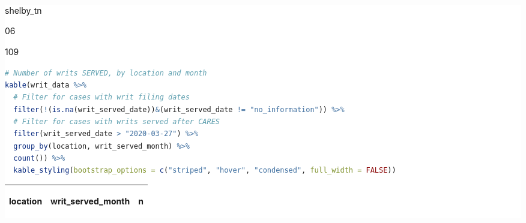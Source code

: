 <tr>

<td style="text-align:left;">

shelby\_tn

</td>

<td style="text-align:left;">

06

</td>

<td style="text-align:right;">

109

</td>

</tr>

</tbody>

</table>

``` r
# Number of writs SERVED, by location and month
kable(writ_data %>%
  # Filter for cases with writ filing dates
  filter(!(is.na(writ_served_date))&(writ_served_date != "no_information")) %>%
  # Filter for cases with writs served after CARES
  filter(writ_served_date > "2020-03-27") %>%
  group_by(location, writ_served_month) %>%
  count()) %>%
  kable_styling(bootstrap_options = c("striped", "hover", "condensed", full_width = FALSE))
```

<table class="table table-striped table-hover table-condensed" style="margin-left: auto; margin-right: auto;">

<thead>

<tr>

<th style="text-align:left;">

location

</th>

<th style="text-align:left;">

writ\_served\_month

</th>

<th style="text-align:right;">

n

</th>
